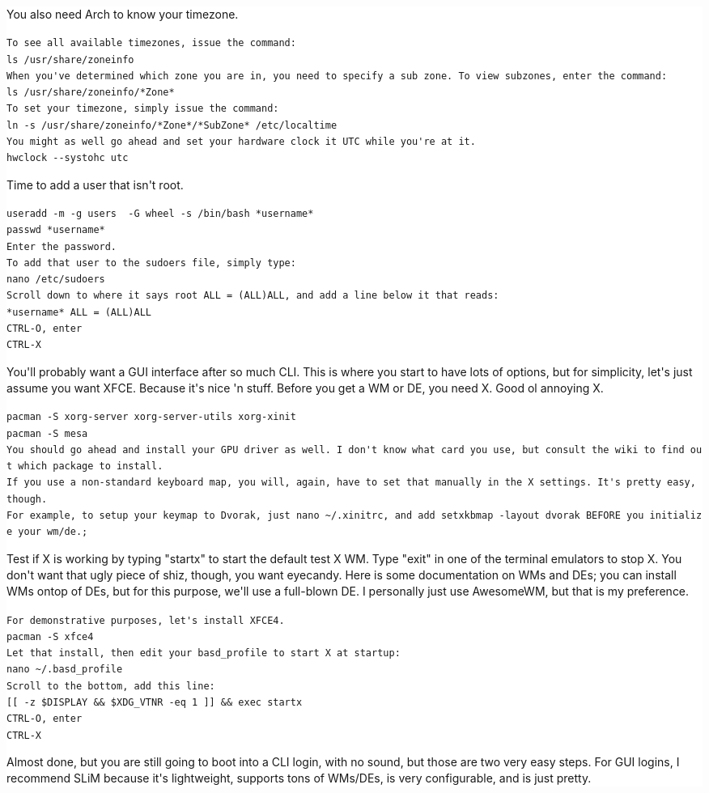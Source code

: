  You also need Arch to know your timezone.
 
    To see all available timezones, issue the command:
    ls /usr/share/zoneinfo
    When you've determined which zone you are in, you need to specify a sub zone. To view subzones, enter the command:
    ls /usr/share/zoneinfo/*Zone*
    To set your timezone, simply issue the command:
    ln -s /usr/share/zoneinfo/*Zone*/*SubZone* /etc/localtime
    You might as well go ahead and set your hardware clock it UTC while you're at it.
    hwclock --systohc utc
 
 Time to add a user that isn't root.
 
    useradd -m -g users  -G wheel -s /bin/bash *username*
    passwd *username*
    Enter the password.
    To add that user to the sudoers file, simply type:
    nano /etc/sudoers
    Scroll down to where it says root ALL = (ALL)ALL, and add a line below it that reads:
    *username* ALL = (ALL)ALL
    CTRL-O, enter
    CTRL-X
 
 You'll probably want a GUI interface after so much CLI. This is where you start to have lots of options, but for simplicity, let's just assume you want XFCE. Because it's nice 'n stuff.  Before you get a WM or DE, you need X. Good ol annoying X.
 
    pacman -S xorg-server xorg-server-utils xorg-xinit
    pacman -S mesa
    You should go ahead and install your GPU driver as well. I don't know what card you use, but consult the wiki to find out which package to install.
    If you use a non-standard keyboard map, you will, again, have to set that manually in the X settings. It's pretty easy, though.
    For example, to setup your keymap to Dvorak, just nano ~/.xinitrc, and add setxkbmap -layout dvorak BEFORE you initialize your wm/de.;
 
Test if X is working by typing "startx" to start the default test X WM. Type "exit" in one of the terminal emulators to stop X.  You don't want that ugly piece of shiz, though, you want eyecandy. Here is some documentation on WMs and DEs; you can install WMs ontop of DEs, but for this purpose, we'll use a full-blown DE. I personally just use AwesomeWM, but that is my preference.
 
    For demonstrative purposes, let's install XFCE4.
    pacman -S xfce4
    Let that install, then edit your basd_profile to start X at startup:
    nano ~/.basd_profile
    Scroll to the bottom, add this line:
    [[ -z $DISPLAY && $XDG_VTNR -eq 1 ]] && exec startx
    CTRL-O, enter
    CTRL-X
 
Almost done, but you are still going to boot into a CLI login, with no sound, but those are two very easy steps.  For GUI logins, I recommend SLiM because it's lightweight, supports tons of WMs/DEs, is very configurable, and is just pretty.
 